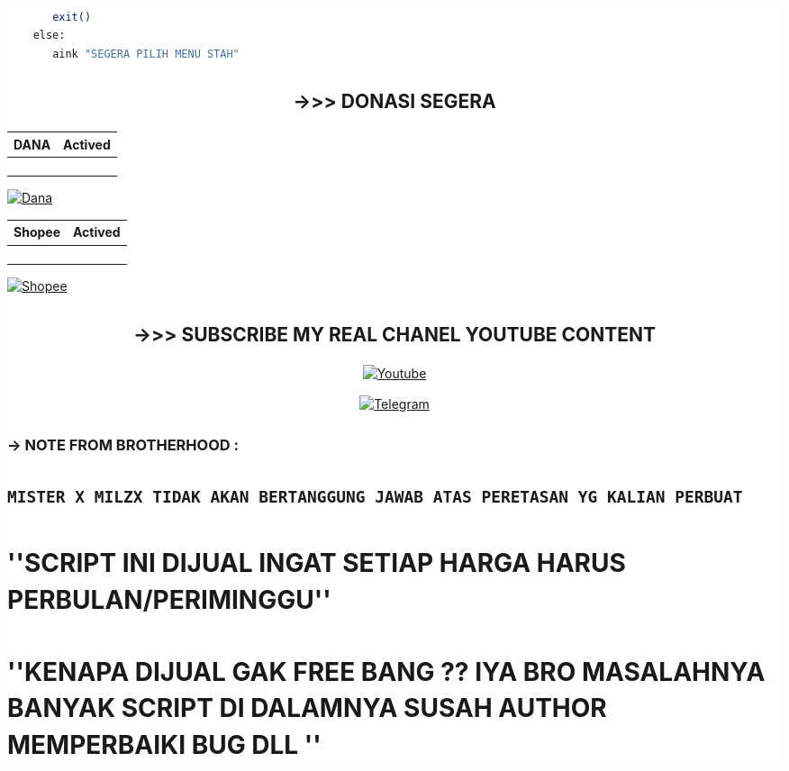 ```bash
       exit()
    else:
       aink "SEGERA PILIH MENU STAH"
```
<h2 align="center" >->>> DONASI SEGERA </h2>

| DANA | Actived |
| ------------- | ------------- |
| <p align="center">
<a href="https://link.dana.id/qr/c2ppmenc"><img title="Dana" src="https://img.shields.io/badge/Dana-Blue?logo=Devpost&logoColor=Red&labelColor=Blue&style=for-the-badge"></a>
</p>

| Shopee | Actived |
| ------------- | ------------- |
| <p align="center">
<a href="https://shp.ee/a8kx89x?smtt=0.0.9"><img title="Shopee" src="https://img.shields.io/badge/Shopee-Orange?logo=Shopee&logoColor=Black&labelColor=white&style=for-the-badge"></a>
</p>
<h2 align="center">->>> SUBSCRIBE MY REAL CHANEL YOUTUBE CONTENT</h2>
<p align="center">
<a href="https://youtube.com/channel/@milzu-6319"><img title="Youtube" src="https://img.shields.io/badge/YouTube-SUBSCRIBE-red?logo=YouTube&logoColor=White&labelColor=Green&style=for-the-badge"></a></p>
<p align="center">
<a href="https://t.me/MrxMilzx"><img title="Telegram" src="https://img.shields.io/badge/Telegram-CHAT-blue?logo=Telegram&logoColor=White&labelColor=Green&style=for-the-badge"></a></p>


<h3>-> NOTE FROM BROTHERHOOD :</h3>

## ``MISTER X MILZX TIDAK AKAN BERTANGGUNG JAWAB ATAS PERETASAN YG KALIAN PERBUAT``

# ''SCRIPT INI DIJUAL INGAT SETIAP HARGA HARUS PERBULAN/PERIMINGGU''

# ''KENAPA DIJUAL GAK FREE BANG ?? IYA BRO MASALAHNYA BANYAK SCRIPT DI DALAMNYA SUSAH AUTHOR MEMPERBAIKI BUG DLL ''
